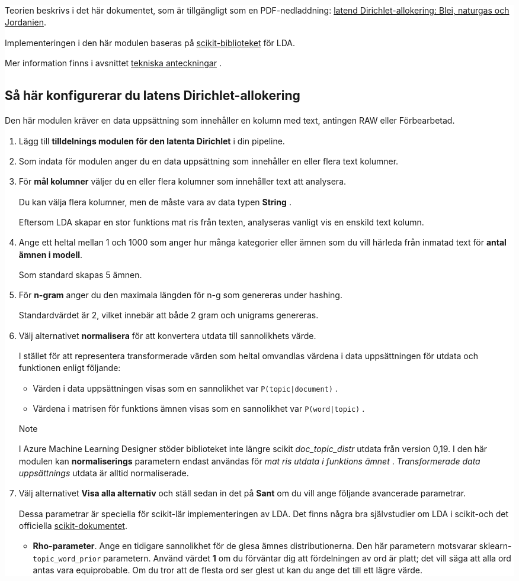 Teorien beskrivs i det här dokumentet, som är tillgängligt som en PDF-nedladdning: [latend Dirichlet-allokering: Blei, naturgas och Jordanien](https://ai.stanford.edu/~ang/papers/nips01-lda.pdf).

Implementeringen i den här modulen baseras på [scikit-biblioteket](https://github.com/scikit-learn/scikit-learn/blob/master/sklearn/decomposition/_lda.py) för LDA.

Mer information finns i avsnittet [tekniska anteckningar](#technical-notes) .

## <a name="how-to-configure-latent-dirichlet-allocation"></a>Så här konfigurerar du latens Dirichlet-allokering

Den här modulen kräver en data uppsättning som innehåller en kolumn med text, antingen RAW eller Förbearbetad.

1. Lägg till **tilldelnings modulen för den latenta Dirichlet** i din pipeline.

2. Som indata för modulen anger du en data uppsättning som innehåller en eller flera text kolumner.

3. För **mål kolumner** väljer du en eller flera kolumner som innehåller text att analysera.

    Du kan välja flera kolumner, men de måste vara av data typen **String** .

    Eftersom LDA skapar en stor funktions mat ris från texten, analyseras vanligt vis en enskild text kolumn.

4. Ange ett heltal mellan 1 och 1000 som anger hur många kategorier eller ämnen som du vill härleda från inmatad text för  **antal ämnen i modell**.

    Som standard skapas 5 ämnen.

5. För **n-gram** anger du den maximala längden för n-g som genereras under hashing.

    Standardvärdet är 2, vilket innebär att både 2 gram och unigrams genereras.

6. Välj alternativet **normalisera** för att konvertera utdata till sannolikhets värde. 

    I stället för att representera transformerade värden som heltal omvandlas värdena i data uppsättningen för utdata och funktionen enligt följande:

    + Värden i data uppsättningen visas som en sannolikhet var `P(topic|document)` .

    + Värdena i matrisen för funktions ämnen visas som en sannolikhet var `P(word|topic)` .

    > [!NOTE] 
    > I Azure Machine Learning Designer stöder biblioteket inte längre scikit *doc_topic_distr* utdata från version 0,19. I den här modulen kan **normaliserings** parametern endast användas för *mat ris utdata i funktions ämnet* . *Transformerade data uppsättnings* utdata är alltid normaliserade.

7. Välj alternativet **Visa alla alternativ** och ställ sedan in det på **Sant** om du vill ange följande avancerade parametrar.

    Dessa parametrar är speciella för scikit-lär implementeringen av LDA. Det finns några bra självstudier om LDA i scikit-och det officiella [scikit-dokumentet](https://scikit-learn.org/stable/modules/generated/sklearn.decomposition.LatentDirichletAllocation.html).

    + **Rho-parameter**. Ange en tidigare sannolikhet för de glesa ämnes distributionerna. Den här parametern motsvarar sklearn- `topic_word_prior` parametern. Använd värdet **1** om du förväntar dig att fördelningen av ord är platt; det vill säga att alla ord antas vara equiprobable. Om du tror att de flesta ord ser glest ut kan du ange det till ett lägre värde.
